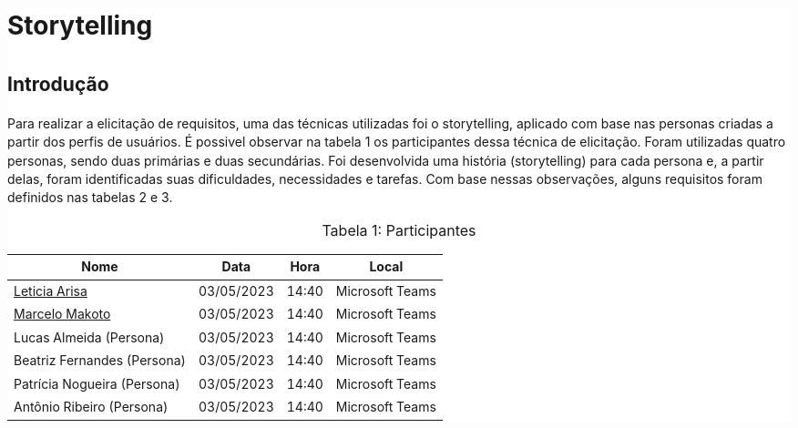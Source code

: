 # Storytelling

## Introdução

Para realizar a elicitação de requisitos, uma das técnicas utilizadas foi o storytelling, aplicado com base nas personas criadas a partir dos perfis de usuários. É possivel observar na tabela 1 os participantes dessa técnica de elicitação. Foram utilizadas quatro personas, sendo duas primárias e duas secundárias. Foi desenvolvida uma história (storytelling) para cada persona e, a partir delas, foram identificadas suas dificuldades, necessidades e tarefas. Com base nessas observações, alguns requisitos foram definidos nas tabelas 2 e 3.

<font size="3"><p style="text-align: center">Tabela 1: Participantes</p></font>

<div align="center">

<table>
  <thead>
    <tr>
      <th>Nome</th>
      <th>Data</th>
      <th>Hora</th>
      <th>Local</th>
    </tr>
  </thead>
  <tbody>
    <tr>
      <td><a href="https://github.com/Leticia-Arisa-K-Higa">Leticia Arisa</a></td>
      <td>03/05/2023</td>
      <td>14:40</td>
      <td>Microsoft Teams</td>
    </tr>
    <tr>
      <td><a href="https://github.com/MM4k">Marcelo Makoto</a></td>
      <td>03/05/2023</td>
      <td>14:40</td>
      <td>Microsoft Teams</td>
    </tr>
    <tr>
      <td>Lucas Almeida (Persona)</td>
      <td>03/05/2023</td>
      <td>14:40</td>
      <td>Microsoft Teams</td>
    </tr>
    <tr>
      <td>Beatriz Fernandes (Persona)</td>
      <td>03/05/2023</td>
      <td>14:40</td>
      <td>Microsoft Teams</td>
    </tr>
    <tr>
      <td>Patrícia Nogueira (Persona)</td>
      <td>03/05/2023</td>
      <td>14:40</td>
      <td>Microsoft Teams</td>
    </tr>
    <tr>
      <td>Antônio Ribeiro (Persona)</td>
      <td>03/05/2023</td>
      <td>14:40</td>
      <td>Microsoft Teams</td>
    </tr>
  </tbody>
</table>
